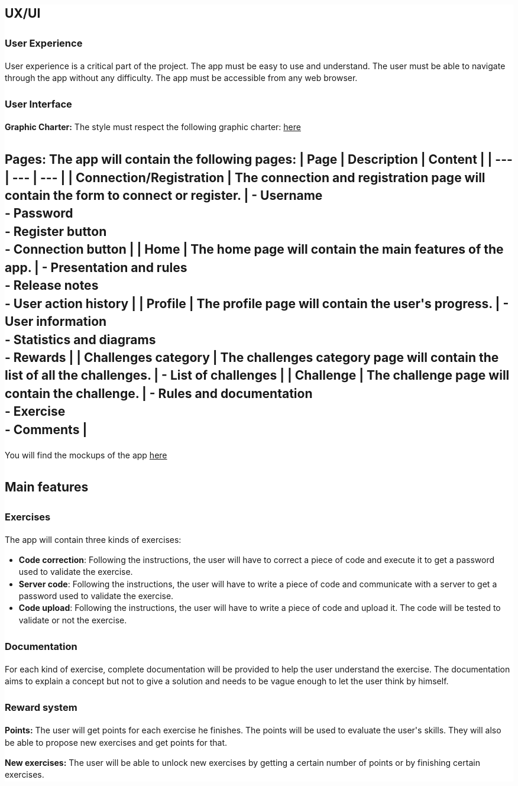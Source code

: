 ## UX/UI

### User Experience
User experience is a critical part of the project. The app must be easy to use and understand. The user must be able to navigate through the app without any difficulty. The app must be accessible from any web browser.

### User Interface
**Graphic Charter:**
The style must respect the following graphic charter: [here](../graphic-charter/graphic-charter.md)

**Pages:**
The app will contain the following pages:
| Page | Description | Content |
| --- | --- | --- |
| Connection/Registration | The connection and registration page will contain the form to connect or register. | - Username<br>- Password<br>- Register button<br>- Connection button |
| Home | The home page will contain the main features of the app. | - Presentation and rules<br>- Release notes<br>- User action history |
| Profile | The profile page will contain the user's progress. | - User information<br>- Statistics and diagrams<br>- Rewards |
| Challenges category | The challenges category page will contain the list of all the challenges. | - List of challenges |
| Challenge | The challenge page will contain the challenge. | - Rules and documentation<br>- Exercise<br>- Comments |
---
You will find the mockups of the app [here](../graphic-charter/mockups.png)

## Main features
### Exercises
The app will contain three kinds of exercises:
- **Code correction**: Following the instructions, the user will have to correct a piece of code and execute it to get a password used to validate the exercise.
- **Server code**: Following the instructions, the user will have to write a piece of code and communicate with a server to get a password used to validate the exercise.
- **Code upload**: Following the instructions, the user will have to write a piece of code and upload it. The code will be tested to validate or not the exercise.

### Documentation
For each kind of exercise, complete documentation will be provided to help the user understand the exercise. The documentation aims to explain a concept but not to give a solution and needs to be vague enough to let the user think by himself.

### Reward system
**Points:** The user will get points for each exercise he finishes. The points will be used to evaluate the user's skills. They will also be able to propose new exercises and get points for that.

**New exercises:** The user will be able to unlock new exercises by getting a certain number of points or by finishing certain exercises.
